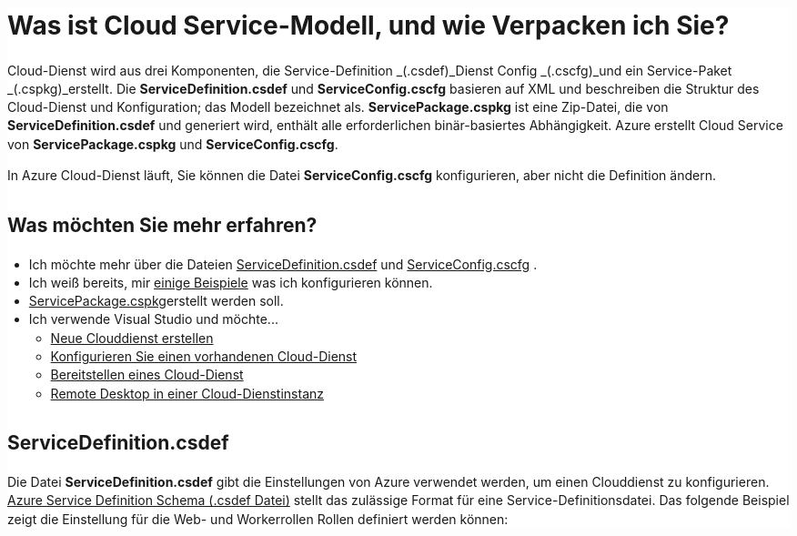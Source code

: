 <properties
    pageTitle="Was einen Cloud-Dienst Paket ist | Microsoft Azure"
    description="Beschreibt die Cloud Service-Modell (.csdef, .cscfg) und in Azure-Paket (.cspkg)"
    services="cloud-services"
    documentationCenter=""
    authors="Thraka"
    manager="timlt"
    editor=""/>
<tags
    ms.service="cloud-services"
    ms.workload="tbd"
    ms.tgt_pltfrm="na"
    ms.devlang="na"
    ms.topic="article"
    ms.date="09/06/2016"
    ms.author="adegeo"/>

# <a name="what-is-the-cloud-service-model-and-how-do-i-package-it"></a>Was ist Cloud Service-Modell, und wie Verpacken ich Sie?
Cloud-Dienst wird aus drei Komponenten, die Service-Definition _(.csdef)_Dienst Config _(.cscfg)_und ein Service-Paket _(.cspkg)_erstellt. Die **ServiceDefinition.csdef** und **ServiceConfig.cscfg** basieren auf XML und beschreiben die Struktur des Cloud-Dienst und Konfiguration; das Modell bezeichnet als. **ServicePackage.cspkg** ist eine Zip-Datei, die von **ServiceDefinition.csdef** und generiert wird, enthält alle erforderlichen binär-basiertes Abhängigkeit. Azure erstellt Cloud Service von **ServicePackage.cspkg** und **ServiceConfig.cscfg**.

In Azure Cloud-Dienst läuft, Sie können die Datei **ServiceConfig.cscfg** konfigurieren, aber nicht die Definition ändern.

## <a name="what-would-you-like-to-know-more-about"></a>Was möchten Sie mehr erfahren?

* Ich möchte mehr über die Dateien [ServiceDefinition.csdef](#csdef) und [ServiceConfig.cscfg](#cscfg) .
* Ich weiß bereits, mir [einige Beispiele](#next-steps) was ich konfigurieren können.
* [ServicePackage.cspkg](#cspkg)erstellt werden soll.
* Ich verwende Visual Studio und möchte...
    * [Neue Clouddienst erstellen][vs_create]
    * [Konfigurieren Sie einen vorhandenen Cloud-Dienst][vs_reconfigure]
    * [Bereitstellen eines Cloud-Dienst][vs_deploy]
    * [Remote Desktop in einer Cloud-Dienstinstanz][remotedesktop]

<a name="csdef"></a>
## <a name="servicedefinitioncsdef"></a>ServiceDefinition.csdef
Die Datei **ServiceDefinition.csdef** gibt die Einstellungen von Azure verwendet werden, um einen Clouddienst zu konfigurieren. [Azure Service Definition Schema (.csdef Datei)](https://msdn.microsoft.com/library/azure/ee758711.aspx) stellt das zulässige Format für eine Service-Definitionsdatei. Das folgende Beispiel zeigt die Einstellung für die Web- und Workerrollen Rollen definiert werden können:


[deploy]: cloud-services-how-to-create-deploy-portal.md
[remotedesktop]: cloud-services-role-enable-remote-desktop.md
[vs_remote]: ../vs-azure-tools-remote-desktop-roles.md
[vs_deploy]: ../vs-azure-tools-cloud-service-publish-set-up-required-services-in-visual-studio.md
[vs_reconfigure]: ../vs-azure-tools-configure-roles-for-cloud-service.md
[vs_create]: ../vs-azure-tools-azure-project-create.md